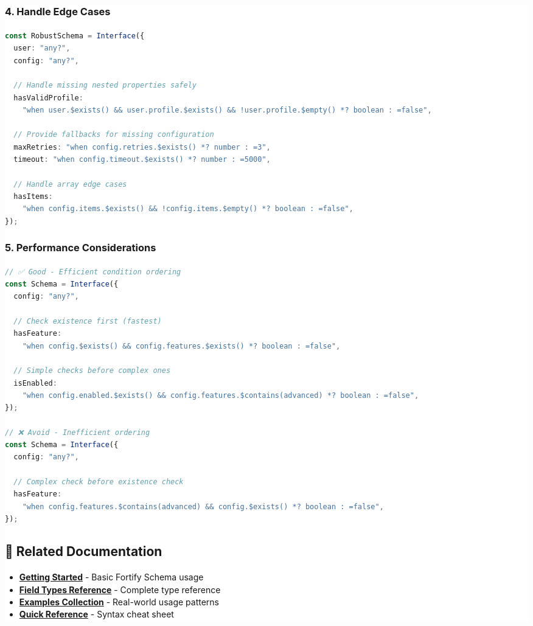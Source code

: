 ### 4. Handle Edge Cases

```typescript
const RobustSchema = Interface({
  user: "any?",
  config: "any?",

  // Handle missing nested properties safely
  hasValidProfile:
    "when user.$exists() && user.profile.$exists() && !user.profile.$empty() *? boolean : =false",

  // Provide fallbacks for missing configuration
  maxRetries: "when config.retries.$exists() *? number : =3",
  timeout: "when config.timeout.$exists() *? number : =5000",

  // Handle array edge cases
  hasItems:
    "when config.items.$exists() && !config.items.$empty() *? boolean : =false",
});
```

### 5. Performance Considerations

```typescript
// ✅ Good - Efficient condition ordering
const Schema = Interface({
  config: "any?",

  // Check existence first (fastest)
  hasFeature:
    "when config.$exists() && config.features.$exists() *? boolean : =false",

  // Simple checks before complex ones
  isEnabled:
    "when config.enabled.$exists() && config.features.$contains(advanced) *? boolean : =false",
});

// ❌ Avoid - Inefficient ordering
const Schema = Interface({
  config: "any?",

  // Complex check before existence check
  hasFeature:
    "when config.features.$contains(advanced) && config.$exists() *? boolean : =false",
});
```

## 🔗 Related Documentation

- **[Getting Started](./GETTING-STARTED.md)** - Basic Fortify Schema usage
- **[Field Types Reference](./FIELD-TYPES.md)** - Complete type reference
- **[Examples Collection](./EXAMPLES.md)** - Real-world usage patterns
- **[Quick Reference](./QUICK-REFERENCE.md)** - Syntax cheat sheet
